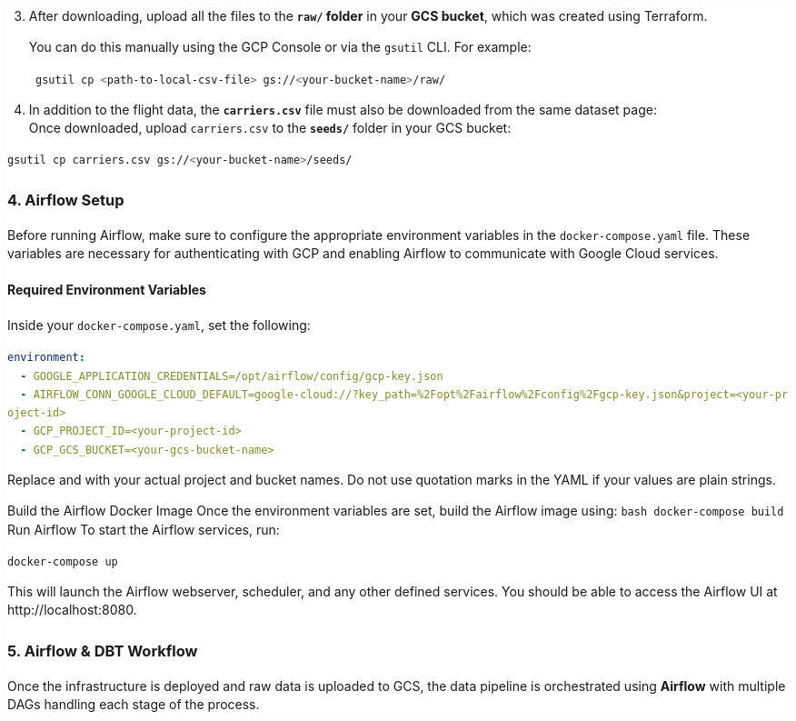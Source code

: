 3. After downloading, upload all the files to the **`raw/` folder** in your **GCS bucket**, which was created using Terraform.

   You can do this manually using the GCP Console or via the `gsutil` CLI. For example:

   ```bash
    gsutil cp <path-to-local-csv-file> gs://<your-bucket-name>/raw/
   ```

4. In addition to the flight data, the **`carriers.csv`** file must also be downloaded from the same dataset page:  
Once downloaded, upload `carriers.csv` to the **`seeds/`** folder in your GCS bucket:

```bash
gsutil cp carriers.csv gs://<your-bucket-name>/seeds/
```

### 4. Airflow Setup

Before running Airflow, make sure to configure the appropriate environment variables in the `docker-compose.yaml` file. These variables are necessary for authenticating with GCP and enabling Airflow to communicate with Google Cloud services.

#### Required Environment Variables

Inside your `docker-compose.yaml`, set the following:

```yaml
environment:
  - GOOGLE_APPLICATION_CREDENTIALS=/opt/airflow/config/gcp-key.json
  - AIRFLOW_CONN_GOOGLE_CLOUD_DEFAULT=google-cloud://?key_path=%2Fopt%2Fairflow%2Fconfig%2Fgcp-key.json&project=<your-project-id>
  - GCP_PROJECT_ID=<your-project-id>
  - GCP_GCS_BUCKET=<your-gcs-bucket-name>
```

Replace <your-project-id> and <your-gcs-bucket-name> with your actual project and bucket names. Do not use quotation marks in the YAML if your values are plain strings.

Build the Airflow Docker Image
Once the environment variables are set, build the Airflow image using:
    ```bash
    docker-compose build
    ```
Run Airflow
To start the Airflow services, run:
```bash
docker-compose up
```
This will launch the Airflow webserver, scheduler, and any other defined services. You should be able to access the Airflow UI at http://localhost:8080.

### 5. Airflow & DBT Workflow

Once the infrastructure is deployed and raw data is uploaded to GCS, the data pipeline is orchestrated using **Airflow** with multiple DAGs handling each stage of the process.
